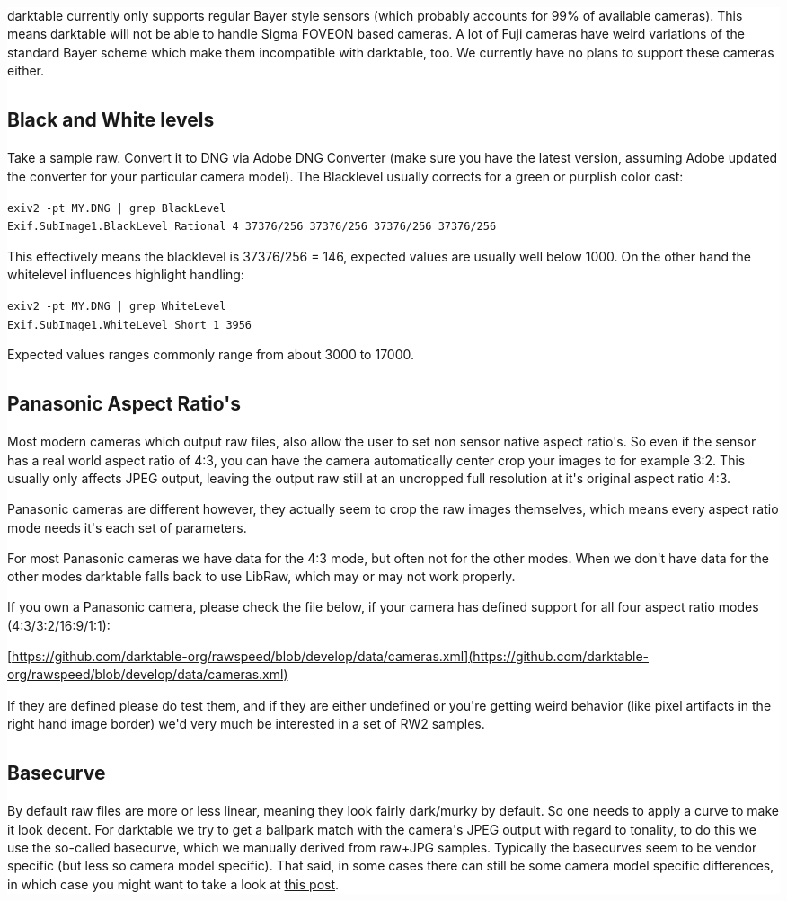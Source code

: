 darktable currently only supports regular Bayer style sensors (which probably accounts for 99% of available cameras). This means darktable will not be able to handle Sigma FOVEON based cameras. A lot of Fuji cameras have weird variations of the standard Bayer scheme which make them incompatible with darktable, too. We currently have no plans to support these cameras either.

## Black and White levels

Take a sample raw. Convert it to DNG via Adobe DNG Converter (make sure you have the latest version, assuming Adobe updated the converter for your particular camera model).
The Blacklevel usually corrects for a green or purplish color cast:

    exiv2 -pt MY.DNG | grep BlackLevel
    Exif.SubImage1.BlackLevel Rational 4 37376/256 37376/256 37376/256 37376/256

This effectively means the blacklevel is 37376/256 = 146, expected values are usually well below 1000.
On the other hand the whitelevel influences highlight handling:

    exiv2 -pt MY.DNG | grep WhiteLevel
    Exif.SubImage1.WhiteLevel Short 1 3956

Expected values ranges commonly range from about 3000 to 17000.

## Panasonic Aspect Ratio's

Most modern cameras which output raw files, also allow the user to set non sensor native aspect ratio's. So even if the sensor has a real world aspect ratio of 4:3, you can have the camera automatically center crop your images to for example 3:2. This usually only affects JPEG output, leaving the output raw still at an uncropped full resolution at it's original aspect ratio 4:3.

Panasonic cameras are different however, they actually seem to crop the raw images themselves, which means every aspect ratio mode needs it's each set of parameters.

For most Panasonic cameras we have data for the 4:3 mode, but often not for the other modes. When we don't have data for the other modes darktable falls back to use LibRaw, which may or may not work properly.

If you own a Panasonic camera, please check the file below, if your camera has defined support for all four aspect ratio modes (4:3/3:2/16:9/1:1):

[https://github.com/darktable-org/rawspeed/blob/develop/data/cameras.xml](https://github.com/darktable-org/rawspeed/blob/develop/data/cameras.xml)

If they are defined please do test them, and if they are either undefined or you're getting weird behavior (like pixel artifacts in the right hand image border) we'd very much be interested in a set of RW2 samples.

## Basecurve

By default raw files are more or less linear, meaning they look fairly dark/murky by default. So one needs to apply a curve to make it look decent. For darktable we try to get a ballpark match with the camera's JPEG output with regard to tonality, to do this we use the so-called basecurve, which we manually derived from raw+JPG samples. Typically the basecurves seem to be vendor specific (but less so camera model specific). That said, in some cases there can still be some camera model specific differences, in which case you might want to take a look at [this post](/blog/2013-10-28-about-basecurves/2013-10-28-about-basecurves.md).
